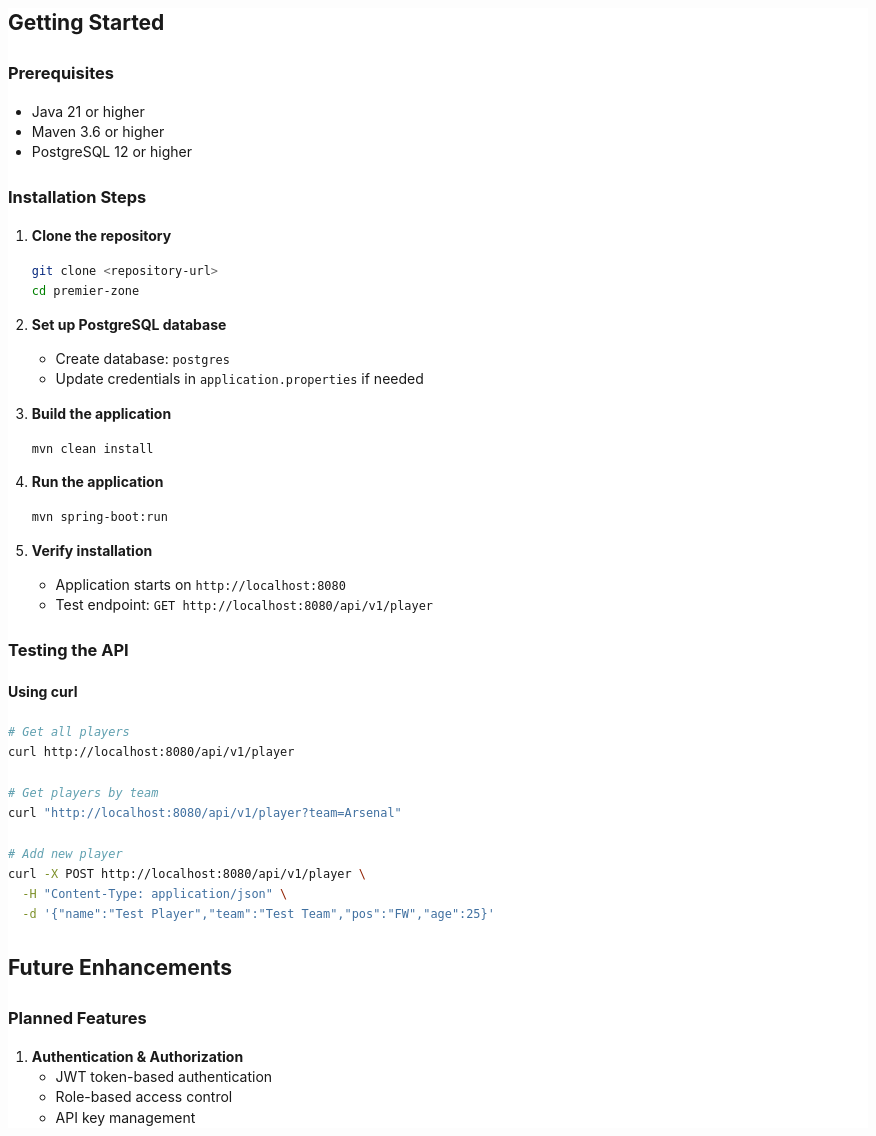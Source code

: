## Getting Started

### Prerequisites
- Java 21 or higher
- Maven 3.6 or higher
- PostgreSQL 12 or higher

### Installation Steps

1. **Clone the repository**
   ```bash
   git clone <repository-url>
   cd premier-zone
   ```

2. **Set up PostgreSQL database**
   - Create database: `postgres`
   - Update credentials in `application.properties` if needed

3. **Build the application**
   ```bash
   mvn clean install
   ```

4. **Run the application**
   ```bash
   mvn spring-boot:run
   ```

5. **Verify installation**
   - Application starts on `http://localhost:8080`
   - Test endpoint: `GET http://localhost:8080/api/v1/player`

### Testing the API

#### Using curl
```bash
# Get all players
curl http://localhost:8080/api/v1/player

# Get players by team
curl "http://localhost:8080/api/v1/player?team=Arsenal"

# Add new player
curl -X POST http://localhost:8080/api/v1/player \
  -H "Content-Type: application/json" \
  -d '{"name":"Test Player","team":"Test Team","pos":"FW","age":25}'
```

## Future Enhancements

### Planned Features
1. **Authentication & Authorization**
   - JWT token-based authentication
   - Role-based access control
   - API key management
